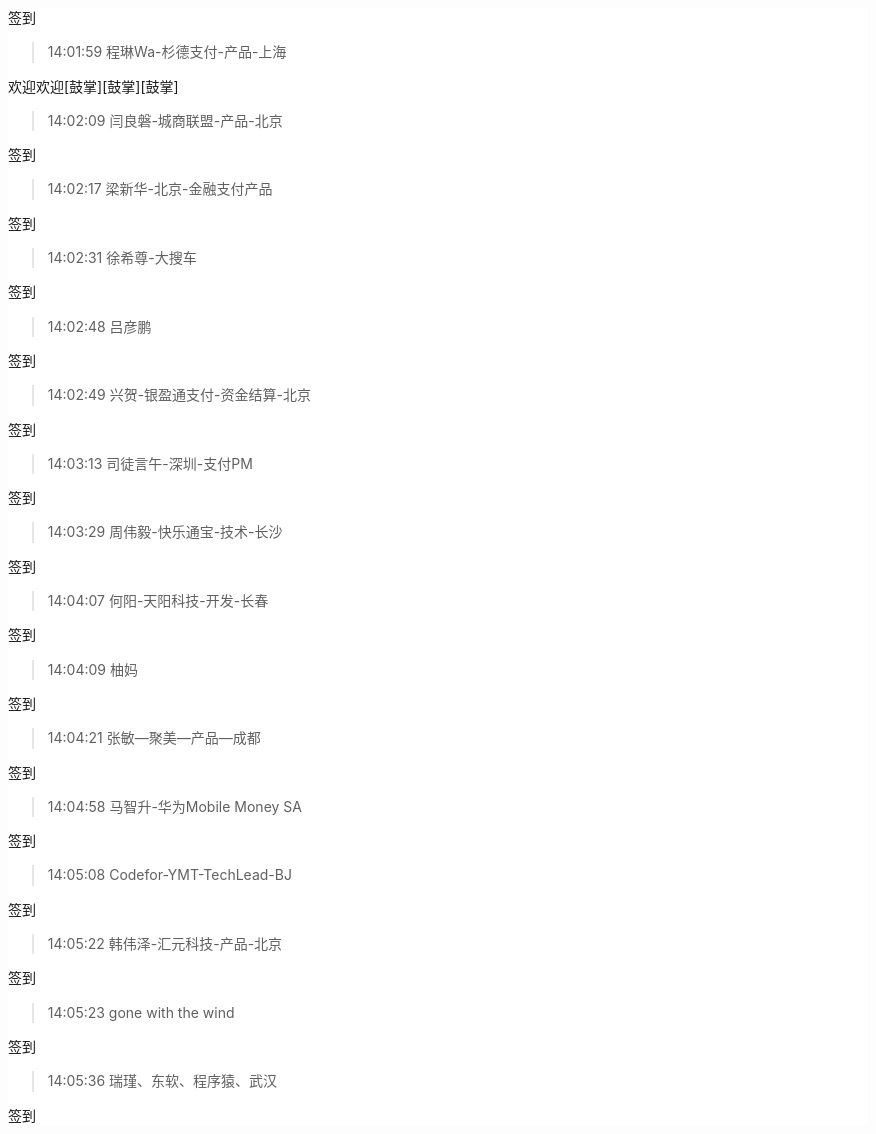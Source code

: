 签到  
   
> 14:01:59  程琳Wa-杉德支付-产品-上海  
   
欢迎欢迎[鼓掌][鼓掌][鼓掌]  
   
> 14:02:09  闫良磐-城商联盟-产品-北京  
   
签到  
   
> 14:02:17  梁新华-北京-金融支付产品  
   
签到  
   
> 14:02:31  徐希尊-大搜车  
   
签到  
   
> 14:02:48  吕彦鹏  
   
签到  
   
> 14:02:49  兴贺-银盈通支付-资金结算-北京  
   
签到  
   
> 14:03:13  司徒言午-深圳-支付PM  
   
签到  
   
> 14:03:29  周伟毅-快乐通宝-技术-长沙  
   
签到  
   
> 14:04:07  何阳-天阳科技-开发-长春  
   
签到  
   
> 14:04:09  柚妈  
   
签到  
   
> 14:04:21  张敏—聚美—产品—成都  
   
签到  
   
> 14:04:58  马智升-华为Mobile Money SA  
   
签到  
   
> 14:05:08  Codefor-YMT-TechLead-BJ  
   
签到  
   
> 14:05:22  韩伟泽-汇元科技-产品-北京  
   
签到  
   
> 14:05:23  gone with the wind  
   
签到  
   
> 14:05:36  瑞瑾、东软、程序猿、武汉  
   
签到  
   